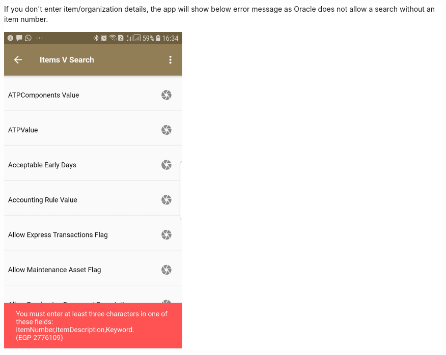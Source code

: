 If you don't enter item/organization details, the app will show below error message as Oracle does not allow a search without an item number.

<img src="/images/ScreenShots/document/oracle/item/rikdata_oracle_item_03.jpg" width="350"/>
